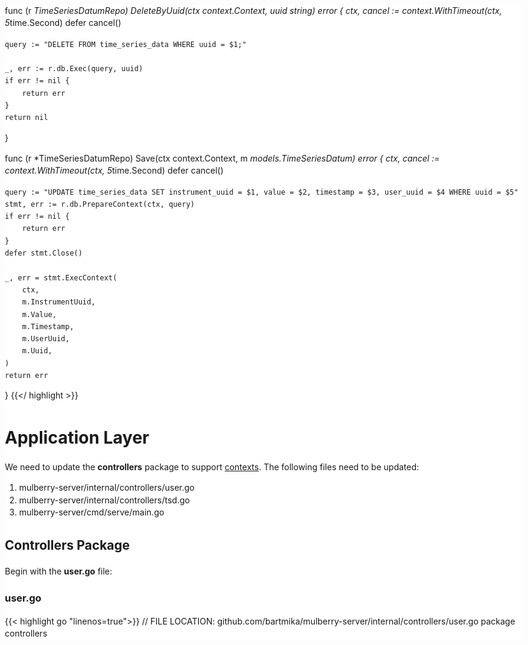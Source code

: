 
func (r *TimeSeriesDatumRepo) DeleteByUuid(ctx context.Context, uuid string) error {
    ctx, cancel := context.WithTimeout(ctx, 5*time.Second)
    defer cancel()

    query := "DELETE FROM time_series_data WHERE uuid = $1;"

    _, err := r.db.Exec(query, uuid)
    if err != nil {
        return err
    }
    return nil
}

func (r *TimeSeriesDatumRepo) Save(ctx context.Context, m *models.TimeSeriesDatum) error {
    ctx, cancel := context.WithTimeout(ctx, 5*time.Second)
    defer cancel()

    query := "UPDATE time_series_data SET instrument_uuid = $1, value = $2, timestamp = $3, user_uuid = $4 WHERE uuid = $5"
    stmt, err := r.db.PrepareContext(ctx, query)
    if err != nil {
        return err
    }
    defer stmt.Close()

    _, err = stmt.ExecContext(
        ctx,
        m.InstrumentUuid,
		m.Value,
        m.Timestamp,
        m.UserUuid,
        m.Uuid,
    )
    return err
}
{{</ highlight >}}

# Application Layer

We need to update the **controllers** package to support [contexts](https://golang.org/pkg/context/). The following files need to be updated:

1. mulberry-server/internal/controllers/user.go
2. mulberry-server/internal/controllers/tsd.go
3. mulberry-server/cmd/serve/main.go

## Controllers Package

Begin with the **user.go** file:

### user.go

{{< highlight go "linenos=true">}}
// FILE LOCATION: github.com/bartmika/mulberry-server/internal/controllers/user.go
package controllers
